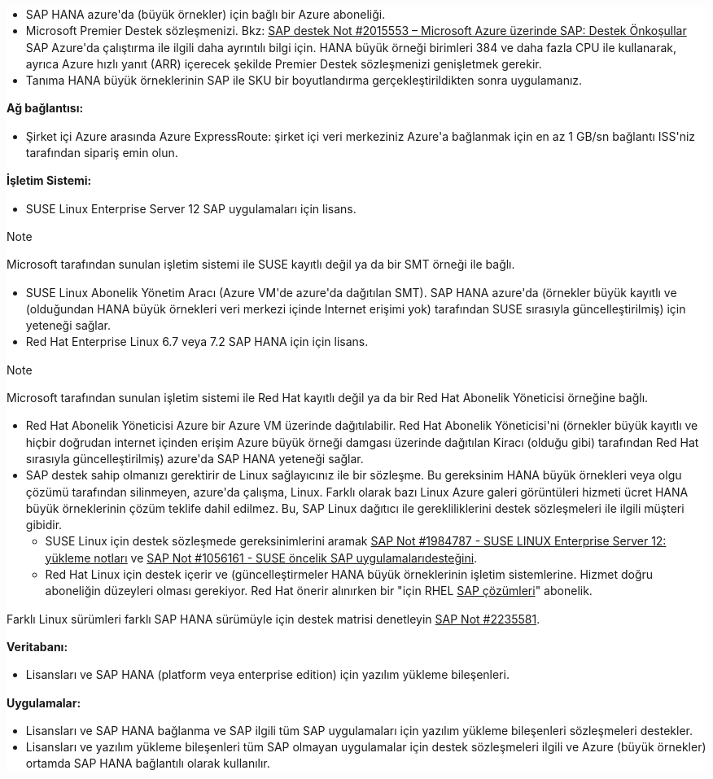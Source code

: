- SAP HANA azure'da (büyük örnekler) için bağlı bir Azure aboneliği.
- Microsoft Premier Destek sözleşmenizi. Bkz: [SAP destek Not #2015553 – Microsoft Azure üzerinde SAP: Destek Önkoşullar](https://launchpad.support.sap.com/#/notes/2015553) SAP Azure'da çalıştırma ile ilgili daha ayrıntılı bilgi için. HANA büyük örneği birimleri 384 ve daha fazla CPU ile kullanarak, ayrıca Azure hızlı yanıt (ARR) içerecek şekilde Premier Destek sözleşmenizi genişletmek gerekir.
- Tanıma HANA büyük örneklerinin SAP ile SKU bir boyutlandırma gerçekleştirildikten sonra uygulamanız.

**Ağ bağlantısı:**

- Şirket içi Azure arasında Azure ExpressRoute: şirket içi veri merkeziniz Azure'a bağlanmak için en az 1 GB/sn bağlantı ISS'niz tarafından sipariş emin olun. 

**İşletim Sistemi:**

- SUSE Linux Enterprise Server 12 SAP uygulamaları için lisans.

> [!NOTE] 
> Microsoft tarafından sunulan işletim sistemi ile SUSE kayıtlı değil ya da bir SMT örneği ile bağlı.

- SUSE Linux Abonelik Yönetim Aracı (Azure VM'de azure'da dağıtılan SMT). SAP HANA azure'da (örnekler büyük kayıtlı ve (olduğundan HANA büyük örnekleri veri merkezi içinde Internet erişimi yok) tarafından SUSE sırasıyla güncelleştirilmiş) için yeteneği sağlar. 
- Red Hat Enterprise Linux 6.7 veya 7.2 SAP HANA için için lisans.

> [!NOTE]
> Microsoft tarafından sunulan işletim sistemi ile Red Hat kayıtlı değil ya da bir Red Hat Abonelik Yöneticisi örneğine bağlı.

- Red Hat Abonelik Yöneticisi Azure bir Azure VM üzerinde dağıtılabilir. Red Hat Abonelik Yöneticisi'ni (örnekler büyük kayıtlı ve hiçbir doğrudan internet içinden erişim Azure büyük örneği damgası üzerinde dağıtılan Kiracı (olduğu gibi) tarafından Red Hat sırasıyla güncelleştirilmiş) azure'da SAP HANA yeteneği sağlar.
- SAP destek sahip olmanızı gerektirir de Linux sağlayıcınız ile bir sözleşme. Bu gereksinim HANA büyük örnekleri veya olgu çözümü tarafından silinmeyen, azure'da çalışma, Linux. Farklı olarak bazı Linux Azure galeri görüntüleri hizmeti ücret HANA büyük örneklerinin çözüm teklife dahil edilmez. Bu, SAP Linux dağıtıcı ile gerekliliklerini destek sözleşmeleri ile ilgili müşteri gibidir.   
   - SUSE Linux için destek sözleşmede gereksinimlerini aramak [SAP Not #1984787 - SUSE LINUX Enterprise Server 12: yükleme notları](https://launchpad.support.sap.com/#/notes/1984787) ve [SAP Not #1056161 - SUSE öncelik SAP uygulamalarıdesteğini](https://launchpad.support.sap.com/#/notes/1056161).
   - Red Hat Linux için destek içerir ve (güncelleştirmeler HANA büyük örneklerinin işletim sistemlerine. Hizmet doğru aboneliğin düzeyleri olması gerekiyor. Red Hat önerir alınırken bir "için RHEL [SAP çözümleri](https://access.redhat.com/solutions/3082481)" abonelik. 

Farklı Linux sürümleri farklı SAP HANA sürümüyle için destek matrisi denetleyin [SAP Not #2235581](https://launchpad.support.sap.com/#/notes/2235581).


**Veritabanı:**

- Lisansları ve SAP HANA (platform veya enterprise edition) için yazılım yükleme bileşenleri.

**Uygulamalar:**

- Lisansları ve SAP HANA bağlanma ve SAP ilgili tüm SAP uygulamaları için yazılım yükleme bileşenleri sözleşmeleri destekler.
- Lisansları ve yazılım yükleme bileşenleri tüm SAP olmayan uygulamalar için destek sözleşmeleri ilgili ve Azure (büyük örnekler) ortamda SAP HANA bağlantılı olarak kullanılır.
